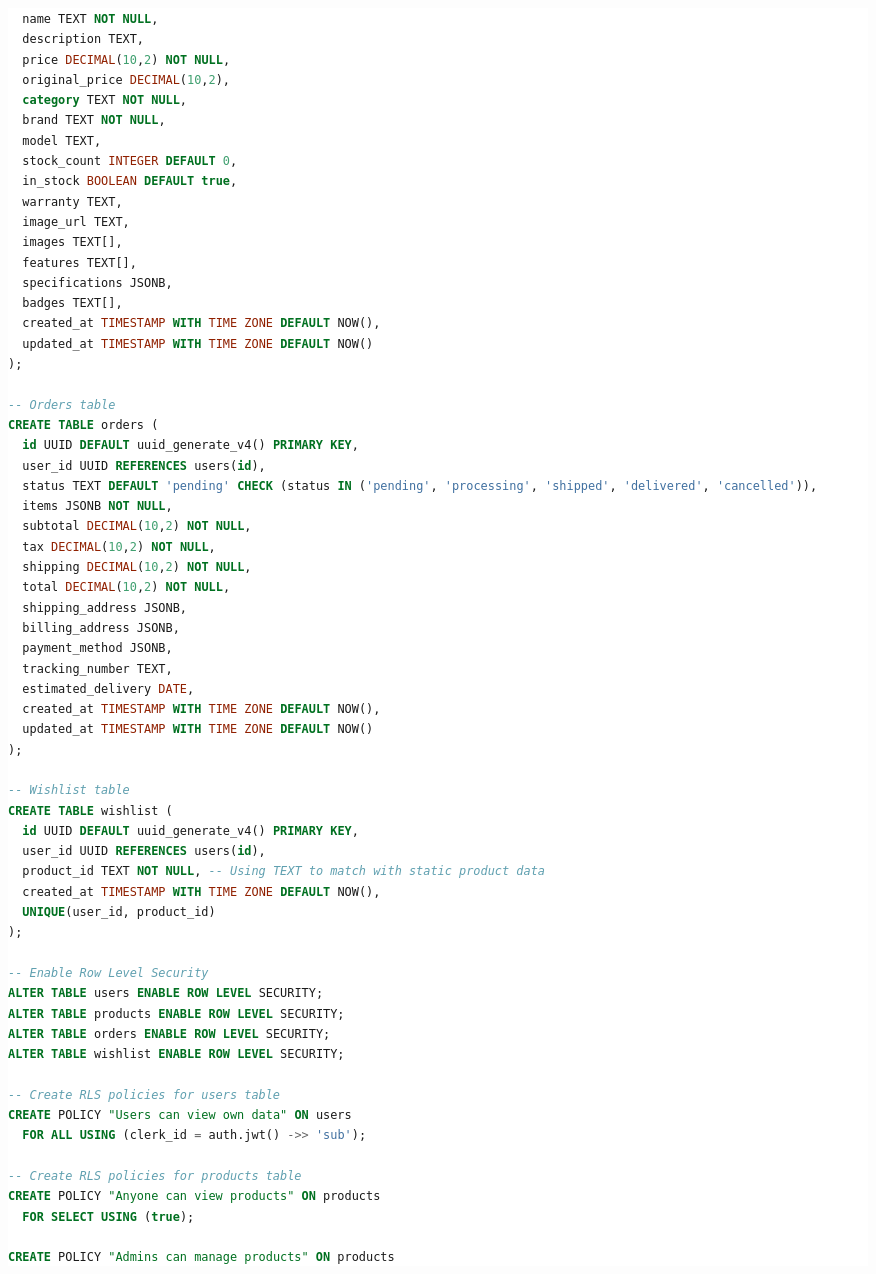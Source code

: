 ```sql
  name TEXT NOT NULL,
  description TEXT,
  price DECIMAL(10,2) NOT NULL,
  original_price DECIMAL(10,2),
  category TEXT NOT NULL,
  brand TEXT NOT NULL,
  model TEXT,
  stock_count INTEGER DEFAULT 0,
  in_stock BOOLEAN DEFAULT true,
  warranty TEXT,
  image_url TEXT,
  images TEXT[],
  features TEXT[],
  specifications JSONB,
  badges TEXT[],
  created_at TIMESTAMP WITH TIME ZONE DEFAULT NOW(),
  updated_at TIMESTAMP WITH TIME ZONE DEFAULT NOW()
);

-- Orders table
CREATE TABLE orders (
  id UUID DEFAULT uuid_generate_v4() PRIMARY KEY,
  user_id UUID REFERENCES users(id),
  status TEXT DEFAULT 'pending' CHECK (status IN ('pending', 'processing', 'shipped', 'delivered', 'cancelled')),
  items JSONB NOT NULL,
  subtotal DECIMAL(10,2) NOT NULL,
  tax DECIMAL(10,2) NOT NULL,
  shipping DECIMAL(10,2) NOT NULL,
  total DECIMAL(10,2) NOT NULL,
  shipping_address JSONB,
  billing_address JSONB,
  payment_method JSONB,
  tracking_number TEXT,
  estimated_delivery DATE,
  created_at TIMESTAMP WITH TIME ZONE DEFAULT NOW(),
  updated_at TIMESTAMP WITH TIME ZONE DEFAULT NOW()
);

-- Wishlist table
CREATE TABLE wishlist (
  id UUID DEFAULT uuid_generate_v4() PRIMARY KEY,
  user_id UUID REFERENCES users(id),
  product_id TEXT NOT NULL, -- Using TEXT to match with static product data
  created_at TIMESTAMP WITH TIME ZONE DEFAULT NOW(),
  UNIQUE(user_id, product_id)
);

-- Enable Row Level Security
ALTER TABLE users ENABLE ROW LEVEL SECURITY;
ALTER TABLE products ENABLE ROW LEVEL SECURITY;
ALTER TABLE orders ENABLE ROW LEVEL SECURITY;
ALTER TABLE wishlist ENABLE ROW LEVEL SECURITY;

-- Create RLS policies for users table
CREATE POLICY "Users can view own data" ON users
  FOR ALL USING (clerk_id = auth.jwt() ->> 'sub');

-- Create RLS policies for products table
CREATE POLICY "Anyone can view products" ON products
  FOR SELECT USING (true);

CREATE POLICY "Admins can manage products" ON products
```